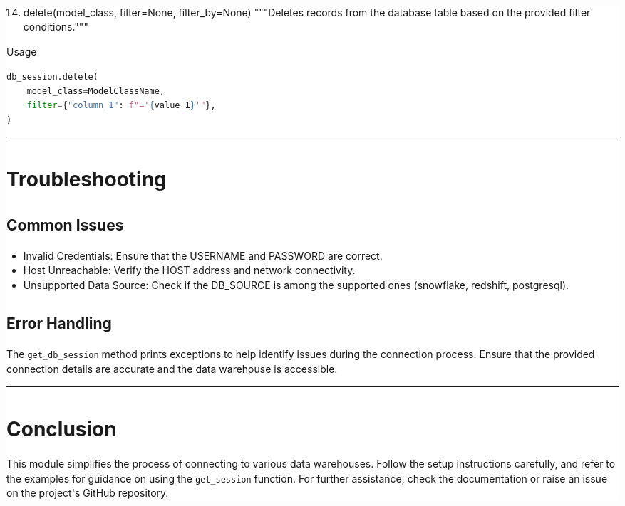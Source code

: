 14. delete(model_class, filter=None, filter_by=None)
"""Deletes records from the database table based on the provided filter conditions."""

Usage
```python
db_session.delete(
    model_class=ModelClassName,
    filter={"column_1": f"='{value_1}'"},
)
```

---


# Troubleshooting

## Common Issues

- Invalid Credentials: Ensure that the USERNAME and PASSWORD are correct.
- Host Unreachable: Verify the HOST address and network connectivity.
- Unsupported Data Source: Check if the DB_SOURCE is among the supported ones (snowflake, redshift, postgresql).

## Error Handling

The `get_db_session` method prints exceptions to help identify issues during the connection process. Ensure that the provided connection details are accurate and the data warehouse is accessible.

---

# Conclusion

This module simplifies the process of connecting to various data warehouses. Follow the setup instructions carefully, and refer to the examples for guidance on using the `get_session` function. For further assistance, check the documentation or raise an issue on the project's GitHub repository.
```